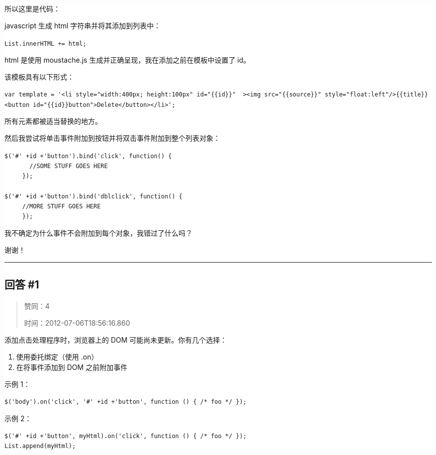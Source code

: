 所以这里是代码：

javascript 生成 html 字符串并将其添加到列表中：

```
List.innerHTML += html; 
```

html 是使用 moustache.js 生成并正确呈现，我在添加之前在模板中设置了 id。

该模板具有以下形式：

```
var template = '<li style="width:400px; height:100px" id="{{id}}"  ><img src="{{source}}" style="float:left"/>{{title}} <button id="{{id}}button">Delete</button></li>'; 
```

所有元素都被适当替换的地方。

然后我尝试将单击事件附加到按钮并将双击事件附加到整个列表对象：

```
$('#' +id +'button').bind('click', function() {
       //SOME STUFF GOES HERE
     });

$('#' +id +'button').bind('dblclick', function() {
     //MORE STUFF GOES HERE
     }); 
```

我不确定为什么事件不会附加到每个对象，我错过了什么吗？

谢谢！

* * *

## 回答 #1

> 赞同：4
> 
> 时间：2012-07-06T18:56:16.860

添加点击处理程序时，浏览器上的 DOM 可能尚未更新。你有几个选择：

1.  使用委托绑定（使用 .on）
2.  在将事件添加到 DOM 之前附加事件

示例 1：

```
$('body').on('click', '#' +id +'button', function () { /* foo */ }); 
```

示例 2：

```
$('#' +id +'button', myHtml).on('click', function () { /* foo */ });
List.append(myHtml); 
```
